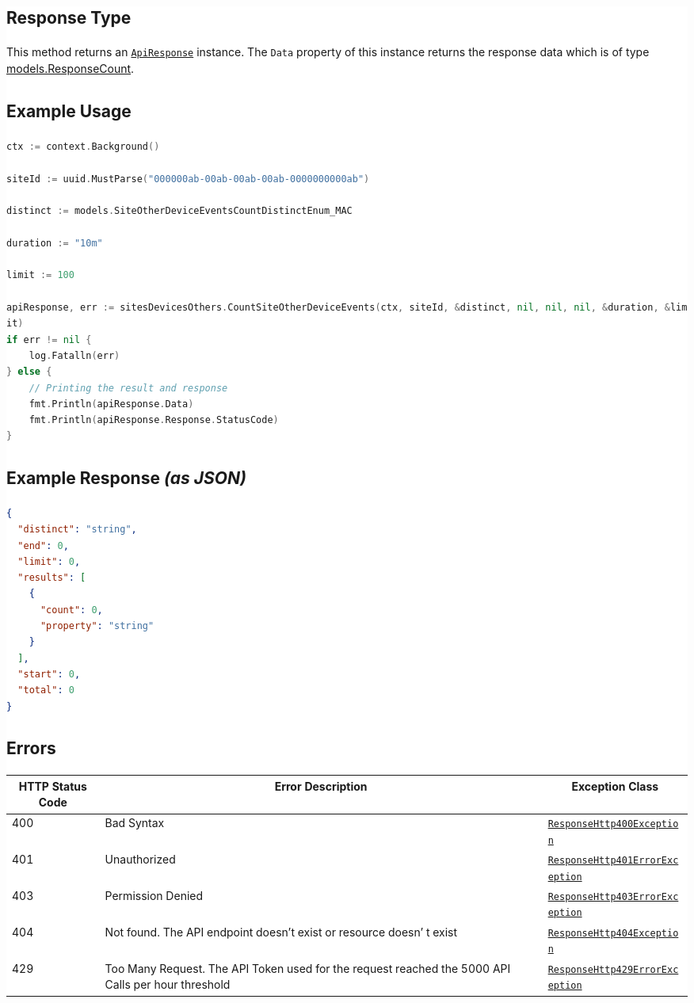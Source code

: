 ## Response Type

This method returns an [`ApiResponse`](../../doc/api-response.md) instance. The `Data` property of this instance returns the response data which is of type [models.ResponseCount](../../doc/models/response-count.md).

## Example Usage

```go
ctx := context.Background()

siteId := uuid.MustParse("000000ab-00ab-00ab-00ab-0000000000ab")

distinct := models.SiteOtherDeviceEventsCountDistinctEnum_MAC

duration := "10m"

limit := 100

apiResponse, err := sitesDevicesOthers.CountSiteOtherDeviceEvents(ctx, siteId, &distinct, nil, nil, nil, &duration, &limit)
if err != nil {
    log.Fatalln(err)
} else {
    // Printing the result and response
    fmt.Println(apiResponse.Data)
    fmt.Println(apiResponse.Response.StatusCode)
}
```

## Example Response *(as JSON)*

```json
{
  "distinct": "string",
  "end": 0,
  "limit": 0,
  "results": [
    {
      "count": 0,
      "property": "string"
    }
  ],
  "start": 0,
  "total": 0
}
```

## Errors

| HTTP Status Code | Error Description | Exception Class |
|  --- | --- | --- |
| 400 | Bad Syntax | [`ResponseHttp400Exception`](../../doc/models/response-http-400-exception.md) |
| 401 | Unauthorized | [`ResponseHttp401ErrorException`](../../doc/models/response-http-401-error-exception.md) |
| 403 | Permission Denied | [`ResponseHttp403ErrorException`](../../doc/models/response-http-403-error-exception.md) |
| 404 | Not found. The API endpoint doesn’t exist or resource doesn’ t exist | [`ResponseHttp404Exception`](../../doc/models/response-http-404-exception.md) |
| 429 | Too Many Request. The API Token used for the request reached the 5000 API Calls per hour threshold | [`ResponseHttp429ErrorException`](../../doc/models/response-http-429-error-exception.md) |
